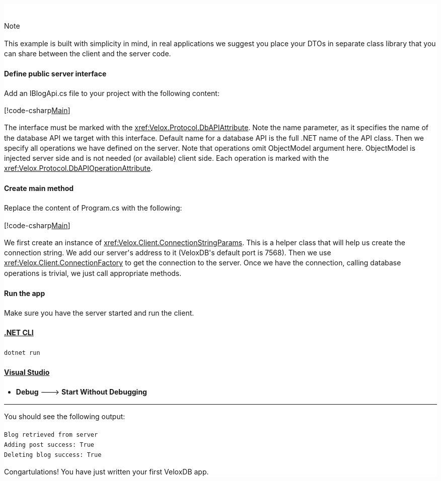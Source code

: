 &nbsp;
&nbsp;

>[!NOTE]
>This example is built with simplicity in mind, in real applications we suggest you place your DTOs in separate class library
>that you can share between the client and the server code.

#### Define public server interface

Add an IBlogApi.cs file to your project with the following content:

[!code-csharp[Main](../../Samples/GetStarted/VlxClient/IBlogApi.cs)]

The interface must be marked with the <xref:Velox.Protocol.DbAPIAttribute>. Note the name parameter, as it specifies the name of the database API we target with this interface. Default name for a database API is the full .NET name of the API class. Then we specify all operations we have defined on the server. Note that operations omit ObjectModel argument here. ObjectModel is injected server side and is not needed (or available) client side. Each operation is marked with the <xref:Velox.Protocol.DbAPIOperationAttribute>.

#### Create main method

Replace the content of Program.cs with the following:

[!code-csharp[Main](../../Samples/GetStarted/VlxClient/Program.cs)]

We first create an instance of <xref:Velox.Client.ConnectionStringParams>. This is a helper class that will help us create the connection string. We add our server's address to it (VeloxDB's default port is 7568). Then we use <xref:Velox.Client.ConnectionFactory> to get the connection to the server. Once we have the connection, calling database operations is trivial, we just call appropriate methods.

#### Run the app

Make sure you have the server started and run the client.
#### [.NET CLI](#tab/net-cli)
```sh
dotnet run
```
#### [Visual Studio](#tab/visual-studio)
* **Debug** 🡒 **Start Without Debugging**
---

You should see the following output:

```txt
Blog retrieved from server
Adding post success: True
Deleting blog success: True
```

Congartulations! You have just written your first VeloxDB app.

[1]: https://docs.github.com/en/authentication/keeping-your-account-and-data-secure/creating-a-personal-access-token
[2]: xref:Velox.ObjectInterface.ObjectModel#Velox_ObjectInterface_ObjectModel_GetObject__1_System_Int64_
[3]: xref:Velox.ObjectInterface.ObjectModel#Velox_ObjectInterface_ObjectModel_CreateObject__1
[4]: xref:Velox.ObjectInterface.DatabaseObject#Velox_ObjectInterface_DatabaseObject_Id
[5]: xref:Velox.ObjectInterface.DatabaseObject#Velox_ObjectInterface_DatabaseObject_Delete
[6]: https://learn.microsoft.com/en-us/dotnet/csharp/roslyn-sdk/source-generators-overview